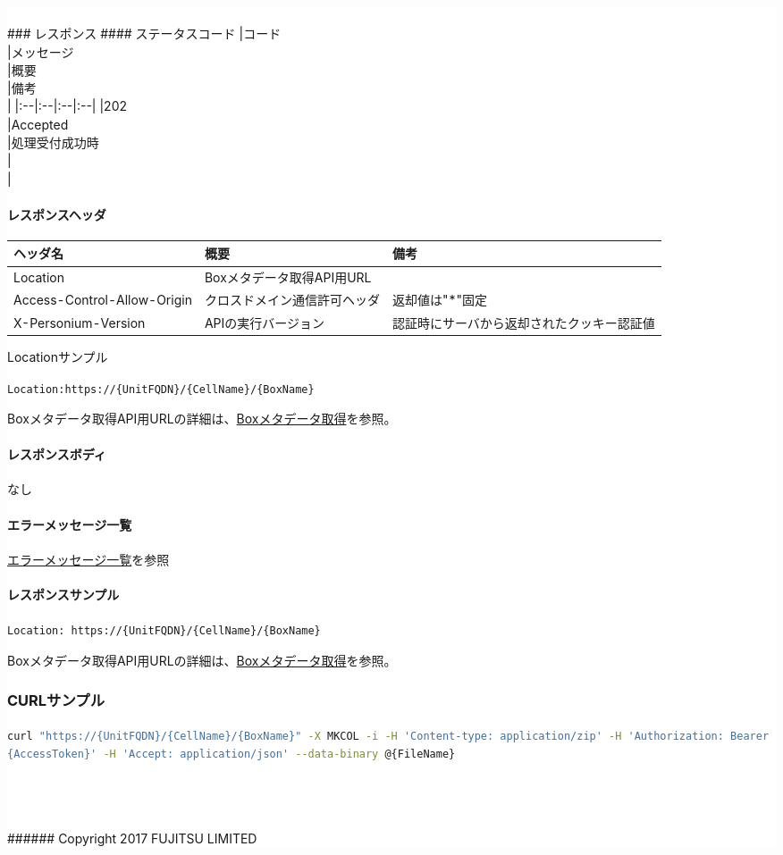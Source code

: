 <br>
### レスポンス
#### ステータスコード
|コード<br>|メッセージ<br>|概要<br>|備考<br>|
|:--|:--|:--|:--|
|202<br>|Accepted<br>|処理受付成功時<br>|<br>|

#### レスポンスヘッダ
|ヘッダ名<br>|概要<br>|備考<br>|
|:--|:--|:--|
|Location<br>|Boxメタデータ取得API用URL<br>| <br>|
|Access-Control-Allow-Origin<br>|クロスドメイン通信許可ヘッダ<br>|返却値は"*"固定<br>|
|X-Personium-Version<br>|APIの実行バージョン<br>|認証時にサーバから返却されたクッキー認証値<br>|
Locationサンプル
```
Location:https://{UnitFQDN}/{CellName}/{BoxName}
```
Boxメタデータ取得API用URLの詳細は、[Boxメタデータ取得](303_Progress_of_Bar_File_Installation.html)を参照。
#### レスポンスボディ
なし

#### エラーメッセージ一覧
[エラーメッセージ一覧](004_Error_Messages.html)を参照

#### レスポンスサンプル
```
Location: https://{UnitFQDN}/{CellName}/{BoxName}
```
Boxメタデータ取得API用URLの詳細は、[Boxメタデータ取得](303_Progress_of_Bar_File_Installation.html)を参照。
<br>
### CURLサンプル

```sh
curl "https://{UnitFQDN}/{CellName}/{BoxName}" -X MKCOL -i -H 'Content-type: application/zip' -H 'Authorization: Bearer {AccessToken}' -H 'Accept: application/json' --data-binary @{FileName}
```
<br>
<br>
<br>
###### Copyright 2017    FUJITSU LIMITED
